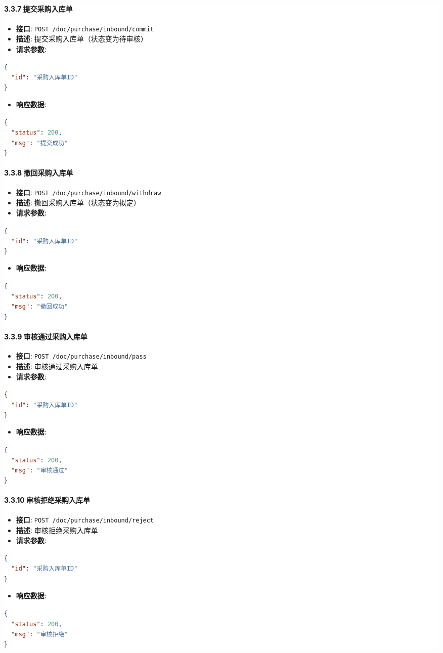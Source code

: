 #### 3.3.7 提交采购入库单
- **接口**: `POST /doc/purchase/inbound/commit`
- **描述**: 提交采购入库单（状态变为待审核）
- **请求参数**:
```json
{
  "id": "采购入库单ID"
}
```
- **响应数据**:
```json
{
  "status": 200,
  "msg": "提交成功"
}
```

#### 3.3.8 撤回采购入库单
- **接口**: `POST /doc/purchase/inbound/withdraw`
- **描述**: 撤回采购入库单（状态变为拟定）
- **请求参数**:
```json
{
  "id": "采购入库单ID"
}
```
- **响应数据**:
```json
{
  "status": 200,
  "msg": "撤回成功"
}
```

#### 3.3.9 审核通过采购入库单
- **接口**: `POST /doc/purchase/inbound/pass`
- **描述**: 审核通过采购入库单
- **请求参数**:
```json
{
  "id": "采购入库单ID"
}
```
- **响应数据**:
```json
{
  "status": 200,
  "msg": "审核通过"
}
```

#### 3.3.10 审核拒绝采购入库单
- **接口**: `POST /doc/purchase/inbound/reject`
- **描述**: 审核拒绝采购入库单
- **请求参数**:
```json
{
  "id": "采购入库单ID"
}
```
- **响应数据**:
```json
{
  "status": 200,
  "msg": "审核拒绝"
}
```